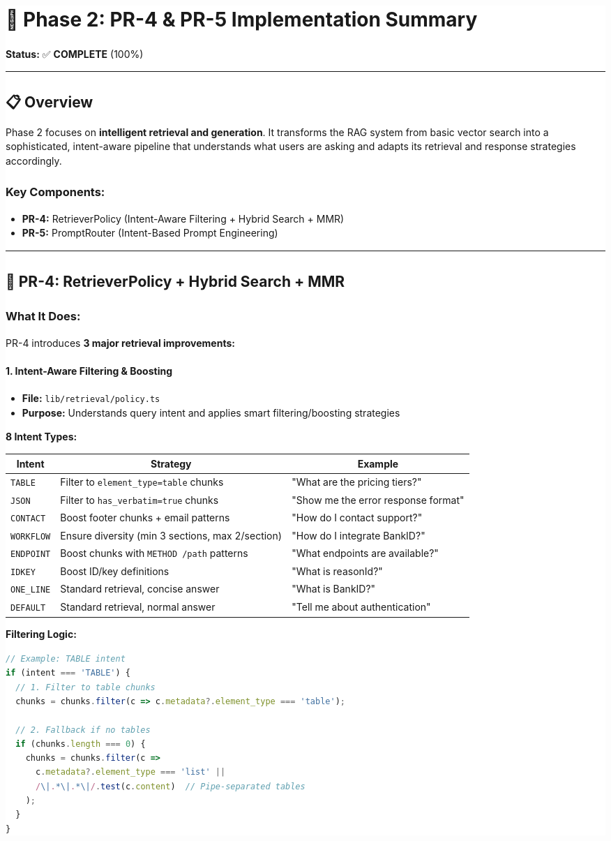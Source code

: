 # 🎯 Phase 2: PR-4 & PR-5 Implementation Summary

**Status:** ✅ **COMPLETE** (100%)

---

## 📋 Overview

Phase 2 focuses on **intelligent retrieval and generation**. It transforms the RAG system from basic vector search into a sophisticated, intent-aware pipeline that understands what users are asking and adapts its retrieval and response strategies accordingly.

### Key Components:
- **PR-4:** RetrieverPolicy (Intent-Aware Filtering + Hybrid Search + MMR)
- **PR-5:** PromptRouter (Intent-Based Prompt Engineering)

---

## 🚀 PR-4: RetrieverPolicy + Hybrid Search + MMR

### **What It Does:**

PR-4 introduces **3 major retrieval improvements:**

#### **1. Intent-Aware Filtering & Boosting**
- **File:** `lib/retrieval/policy.ts`
- **Purpose:** Understands query intent and applies smart filtering/boosting strategies

**8 Intent Types:**

| Intent | Strategy | Example |
|--------|----------|---------|
| `TABLE` | Filter to `element_type=table` chunks | "What are the pricing tiers?" |
| `JSON` | Filter to `has_verbatim=true` chunks | "Show me the error response format" |
| `CONTACT` | Boost footer chunks + email patterns | "How do I contact support?" |
| `WORKFLOW` | Ensure diversity (min 3 sections, max 2/section) | "How do I integrate BankID?" |
| `ENDPOINT` | Boost chunks with `METHOD /path` patterns | "What endpoints are available?" |
| `IDKEY` | Boost ID/key definitions | "What is reasonId?" |
| `ONE_LINE` | Standard retrieval, concise answer | "What is BankID?" |
| `DEFAULT` | Standard retrieval, normal answer | "Tell me about authentication" |

**Filtering Logic:**
```typescript
// Example: TABLE intent
if (intent === 'TABLE') {
  // 1. Filter to table chunks
  chunks = chunks.filter(c => c.metadata?.element_type === 'table');
  
  // 2. Fallback if no tables
  if (chunks.length === 0) {
    chunks = chunks.filter(c => 
      c.metadata?.element_type === 'list' || 
      /\|.*\|.*\|/.test(c.content)  // Pipe-separated tables
    );
  }
}
```
